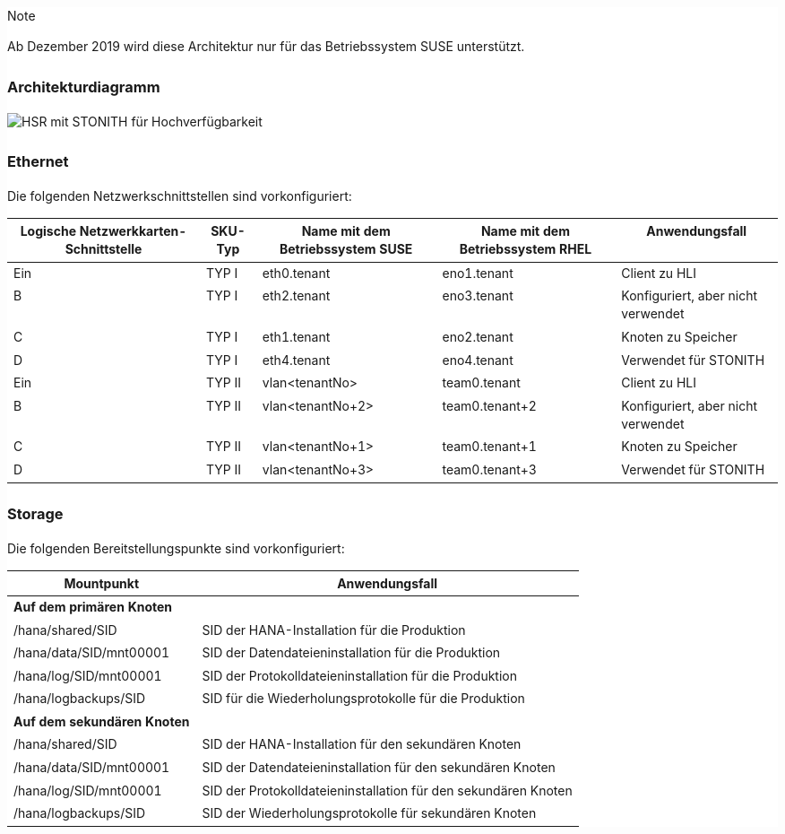 > [!NOTE]
> Ab Dezember 2019 wird diese Architektur nur für das Betriebssystem SUSE unterstützt.


### <a name="architecture-diagram"></a>Architekturdiagramm  

![HSR mit STONITH für Hochverfügbarkeit](media/hana-supported-scenario/HSR-with-STONITH.png)



### <a name="ethernet"></a>Ethernet
Die folgenden Netzwerkschnittstellen sind vorkonfiguriert:

| Logische Netzwerkkarten-Schnittstelle | SKU-Typ | Name mit dem Betriebssystem SUSE | Name mit dem Betriebssystem RHEL | Anwendungsfall|
| --- | --- | --- | --- | --- |
| Ein | TYP I | eth0.tenant | eno1.tenant | Client zu HLI |
| B | TYP I | eth2.tenant | eno3.tenant | Konfiguriert, aber nicht verwendet |
| C | TYP I | eth1.tenant | eno2.tenant | Knoten zu Speicher |
| D | TYP I | eth4.tenant | eno4.tenant | Verwendet für STONITH |
| Ein | TYP II | vlan\<tenantNo> | team0.tenant | Client zu HLI |
| B | TYP II | vlan\<tenantNo+2> | team0.tenant+2 | Konfiguriert, aber nicht verwendet |
| C | TYP II | vlan\<tenantNo+1> | team0.tenant+1 | Knoten zu Speicher |
| D | TYP II | vlan\<tenantNo+3> | team0.tenant+3 | Verwendet für STONITH |

### <a name="storage"></a>Storage
Die folgenden Bereitstellungspunkte sind vorkonfiguriert:

| Mountpunkt | Anwendungsfall | 
| --- | --- |
|**Auf dem primären Knoten**|
|/hana/shared/SID | SID der HANA-Installation für die Produktion | 
|/hana/data/SID/mnt00001 | SID der Datendateieninstallation für die Produktion | 
|/hana/log/SID/mnt00001 | SID der Protokolldateieninstallation für die Produktion | 
|/hana/logbackups/SID | SID für die Wiederholungsprotokolle für die Produktion |
|**Auf dem sekundären Knoten**|
|/hana/shared/SID | SID der HANA-Installation für den sekundären Knoten | 
|/hana/data/SID/mnt00001 | SID der Datendateieninstallation für den sekundären Knoten | 
|/hana/log/SID/mnt00001 | SID der Protokolldateieninstallation für den sekundären Knoten | 
|/hana/logbackups/SID | SID der Wiederholungsprotokolle für sekundären Knoten |
